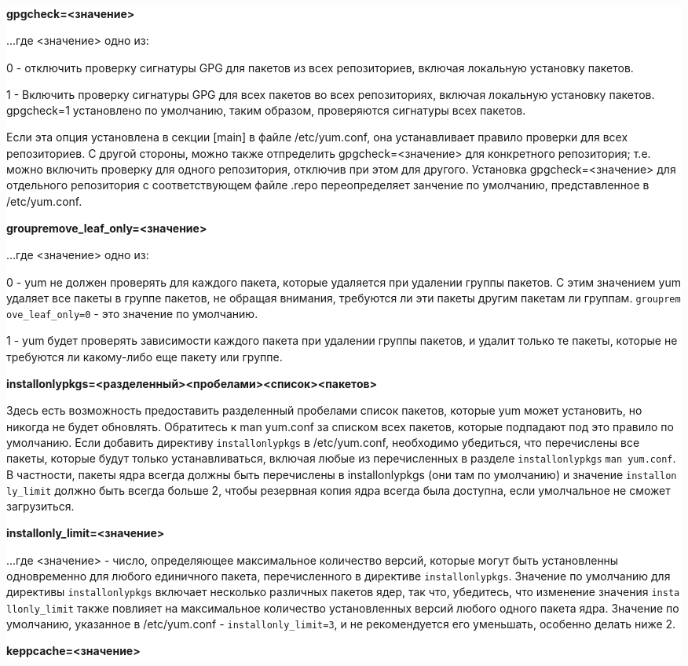**gpgcheck=<значение>**

...где <значение> одно из:

0 - отключить проверку сигнатуры GPG для пакетов из всех репозиториев, включая
локальную установку пакетов.

1 - Включить проверку сигнатуры GPG для всех пакетов во всех репозиториях,
включая локальную установку пакетов. gpgcheck=1 установлено по умолчанию,
таким образом, проверяются сигнатуры всех пакетов.

Если эта опция установлена в секции [main] в файле /etc/yum.conf, она
устанавливает правило проверки для всех репозиториев. С другой стороны, можно
также отпределить gpgcheck=<значение> для конкретного репозитория; т.е. можно
включить проверку для одного репозитория, отключив при этом для другого.
Установка gpgcheck=<значение> для отдельного репозитория с соответствующем
файле .repo переопределяет занчение по умолчанию, представленное в
/etc/yum.conf.

**groupremove_leaf_only=<значение>**

...где <значение> одно из:

0 - yum не должен проверять для каждого пакета, которые удаляется при удалении
группы пакетов. С этим значением yum удаляет все пакеты в группе пакетов, не
обращая внимания, требуются ли эти пакеты другим пакетам ли группам.
`groupremove_leaf_only=0` - это значение по умолчанию.

1 - yum будет проверять зависимости каждого пакета при удалении группы
пакетов, и удалит только те пакеты, которые не требуются ли какому-либо еще
пакету или группе.

**installonlypkgs=<разделенный><пробелами><список><пакетов>**

Здесь есть возможность предоставить разделенный пробелами список пакетов,
которые yum может установить, но никогда не будет обновлять. Обратитесь к man
yum.conf за списком всех пакетов, которые подпадают под это правило по
умолчанию. Если добавить директиву `installonlypkgs` в /etc/yum.conf, необходимо
убедиться, что перечислены все пакеты, которые будут только устанавливаться,
включая любые из перечисленных в разделе `installonlypkgs` `man yum.conf`. В
частности, пакеты ядра всегда должны быть перечислены в installonlypkgs (они
там по умолчанию) и значение `installonly_limit` должно быть всегда больше 2,
чтобы резервная копия ядра всегда была доступна, если умолчальное не сможет
загрузиться.

**installonly_limit=<значение>**

...где <значение> - число, определяющее максимальное количество версий,
которые могут быть установленны одновременно для любого единичного пакета,
перечисленного в директиве `installonlypkgs`. Значение по умолчанию для
директивы `installonlypkgs` включает несколько различных пакетов ядер, так что,
убедитесь, что изменение значения `installonly_limit` также повлияет на
максимальное количество установленных версий любого одного пакета ядра.
Значение по умолчанию, указанное в /etc/yum.conf - `installonly_limit=3`, и не
рекомендуется его уменьшать, особенно делать ниже 2.

**keppcache=<значение>**

